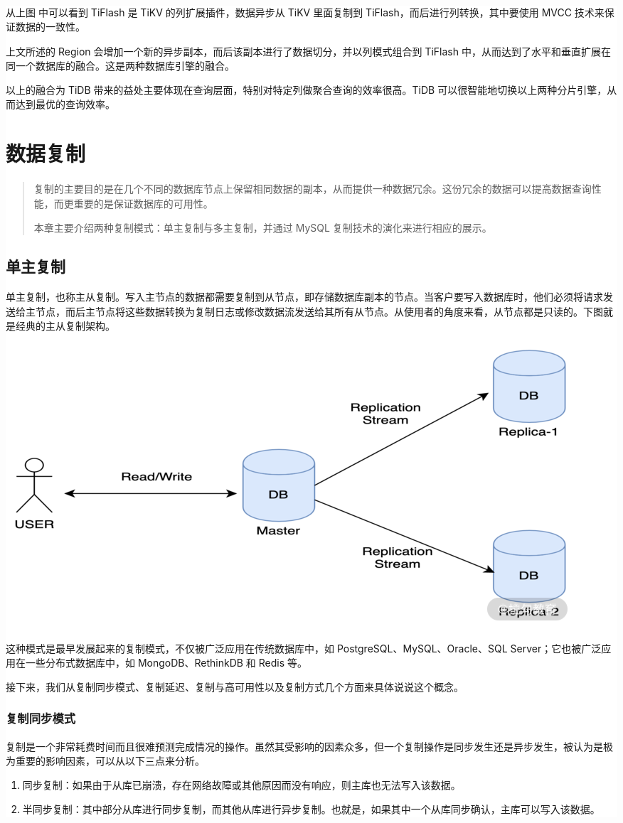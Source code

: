 从上图 中可以看到 TiFlash 是 TiKV 的列扩展插件，数据异步从 TiKV 里面复制到 TiFlash，而后进行列转换，其中要使用 MVCC 技术来保证数据的一致性。

上文所述的 Region 会增加一个新的异步副本，而后该副本进行了数据切分，并以列模式组合到 TiFlash 中，从而达到了水平和垂直扩展在同一个数据库的融合。这是两种数据库引擎的融合。

以上的融合为 TiDB 带来的益处主要体现在查询层面，特别对特定列做聚合查询的效率很高。TiDB 可以很智能地切换以上两种分片引擎，从而达到最优的查询效率。



# 数据复制

> 复制的主要目的是在几个不同的数据库节点上保留相同数据的副本，从而提供一种数据冗余。这份冗余的数据可以提高数据查询性能，而更重要的是保证数据库的可用性。
>
> 本章主要介绍两种复制模式：单主复制与多主复制，并通过 MySQL 复制技术的演化来进行相应的展示。

## 单主复制

单主复制，也称主从复制。写入主节点的数据都需要复制到从节点，即存储数据库副本的节点。当客户要写入数据库时，他们必须将请求发送给主节点，而后主节点将这些数据转换为复制日志或修改数据流发送给其所有从节点。从使用者的角度来看，从节点都是只读的。下图就是经典的主从复制架构。

![Drawing 0.png](images/单主复制.png)

这种模式是最早发展起来的复制模式，不仅被广泛应用在传统数据库中，如 PostgreSQL、MySQL、Oracle、SQL Server；它也被广泛应用在一些分布式数据库中，如 MongoDB、RethinkDB 和 Redis 等。

接下来，我们从复制同步模式、复制延迟、复制与高可用性以及复制方式几个方面来具体说说这个概念。

### 复制同步模式

复制是一个非常耗费时间而且很难预测完成情况的操作。虽然其受影响的因素众多，但一个复制操作是同步发生还是异步发生，被认为是极为重要的影响因素，可以从以下三点来分析。

1. 同步复制：如果由于从库已崩溃，存在网络故障或其他原因而没有响应，则主库也无法写入该数据。

2. 半同步复制：其中部分从库进行同步复制，而其他从库进行异步复制。也就是，如果其中一个从库同步确认，主库可以写入该数据。
